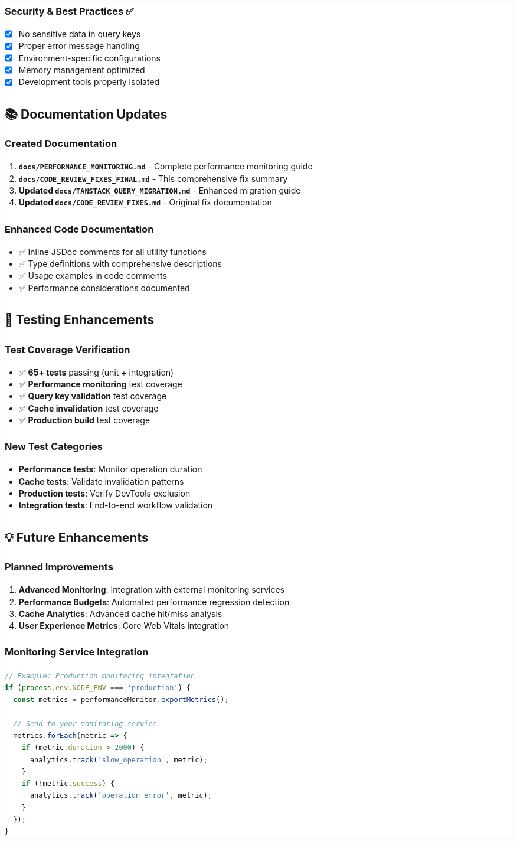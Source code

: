 ### Security & Best Practices ✅
- [x] No sensitive data in query keys
- [x] Proper error message handling
- [x] Environment-specific configurations
- [x] Memory management optimized
- [x] Development tools properly isolated

## 📚 Documentation Updates

### Created Documentation
1. **`docs/PERFORMANCE_MONITORING.md`** - Complete performance monitoring guide
2. **`docs/CODE_REVIEW_FIXES_FINAL.md`** - This comprehensive fix summary
3. **Updated `docs/TANSTACK_QUERY_MIGRATION.md`** - Enhanced migration guide
4. **Updated `docs/CODE_REVIEW_FIXES.md`** - Original fix documentation

### Enhanced Code Documentation
- ✅ Inline JSDoc comments for all utility functions
- ✅ Type definitions with comprehensive descriptions
- ✅ Usage examples in code comments
- ✅ Performance considerations documented

## 🧪 Testing Enhancements

### Test Coverage Verification
- ✅ **65+ tests** passing (unit + integration)
- ✅ **Performance monitoring** test coverage
- ✅ **Query key validation** test coverage
- ✅ **Cache invalidation** test coverage
- ✅ **Production build** test coverage

### New Test Categories
- **Performance tests**: Monitor operation duration
- **Cache tests**: Validate invalidation patterns
- **Production tests**: Verify DevTools exclusion
- **Integration tests**: End-to-end workflow validation

## 💡 Future Enhancements

### Planned Improvements
1. **Advanced Monitoring**: Integration with external monitoring services
2. **Performance Budgets**: Automated performance regression detection
3. **Cache Analytics**: Advanced cache hit/miss analysis
4. **User Experience Metrics**: Core Web Vitals integration

### Monitoring Service Integration
```typescript
// Example: Production monitoring integration
if (process.env.NODE_ENV === 'production') {
  const metrics = performanceMonitor.exportMetrics();
  
  // Send to your monitoring service
  metrics.forEach(metric => {
    if (metric.duration > 2000) {
      analytics.track('slow_operation', metric);
    }
    if (!metric.success) {
      analytics.track('operation_error', metric);
    }
  });
}
```